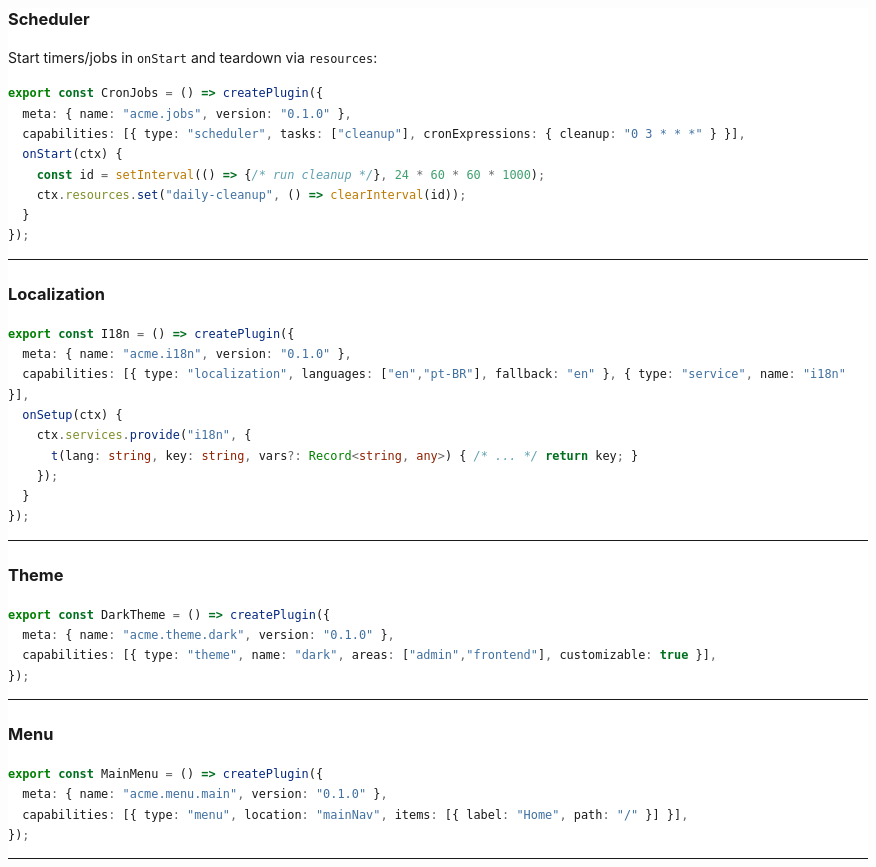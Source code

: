 ### Scheduler

Start timers/jobs in `onStart` and teardown via `resources`:

```ts
export const CronJobs = () => createPlugin({
  meta: { name: "acme.jobs", version: "0.1.0" },
  capabilities: [{ type: "scheduler", tasks: ["cleanup"], cronExpressions: { cleanup: "0 3 * * *" } }],
  onStart(ctx) {
    const id = setInterval(() => {/* run cleanup */}, 24 * 60 * 60 * 1000);
    ctx.resources.set("daily-cleanup", () => clearInterval(id));
  }
});
```

---

### Localization

```ts
export const I18n = () => createPlugin({
  meta: { name: "acme.i18n", version: "0.1.0" },
  capabilities: [{ type: "localization", languages: ["en","pt-BR"], fallback: "en" }, { type: "service", name: "i18n" }],
  onSetup(ctx) {
    ctx.services.provide("i18n", {
      t(lang: string, key: string, vars?: Record<string, any>) { /* ... */ return key; }
    });
  }
});
```

---

### Theme

```ts
export const DarkTheme = () => createPlugin({
  meta: { name: "acme.theme.dark", version: "0.1.0" },
  capabilities: [{ type: "theme", name: "dark", areas: ["admin","frontend"], customizable: true }],
});
```

---

### Menu

```ts
export const MainMenu = () => createPlugin({
  meta: { name: "acme.menu.main", version: "0.1.0" },
  capabilities: [{ type: "menu", location: "mainNav", items: [{ label: "Home", path: "/" }] }],
});
```

---